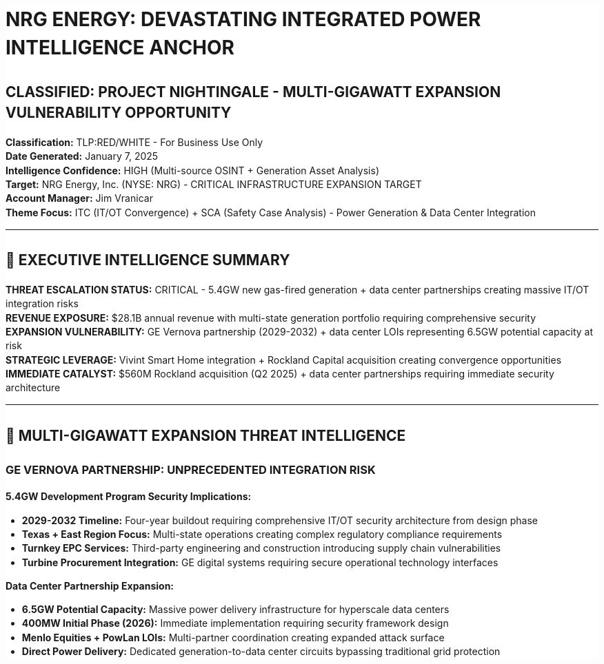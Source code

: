 # NRG ENERGY: DEVASTATING INTEGRATED POWER INTELLIGENCE ANCHOR
## CLASSIFIED: PROJECT NIGHTINGALE - MULTI-GIGAWATT EXPANSION VULNERABILITY OPPORTUNITY

**Classification:** TLP:RED/WHITE - For Business Use Only  
**Date Generated:** January 7, 2025  
**Intelligence Confidence:** HIGH (Multi-source OSINT + Generation Asset Analysis)  
**Target:** NRG Energy, Inc. (NYSE: NRG) - CRITICAL INFRASTRUCTURE EXPANSION TARGET  
**Account Manager:** Jim Vranicar  
**Theme Focus:** ITC (IT/OT Convergence) + SCA (Safety Case Analysis) - Power Generation & Data Center Integration  

---

## 🔴 EXECUTIVE INTELLIGENCE SUMMARY

**THREAT ESCALATION STATUS:** CRITICAL - 5.4GW new gas-fired generation + data center partnerships creating massive IT/OT integration risks  
**REVENUE EXPOSURE:** $28.1B annual revenue with multi-state generation portfolio requiring comprehensive security  
**EXPANSION VULNERABILITY:** GE Vernova partnership (2029-2032) + data center LOIs representing 6.5GW potential capacity at risk  
**STRATEGIC LEVERAGE:** Vivint Smart Home integration + Rockland Capital acquisition creating convergence opportunities  
**IMMEDIATE CATALYST:** $560M Rockland acquisition (Q2 2025) + data center partnerships requiring immediate security architecture  

---

## 🚨 MULTI-GIGAWATT EXPANSION THREAT INTELLIGENCE

### GE VERNOVA PARTNERSHIP: UNPRECEDENTED INTEGRATION RISK

**5.4GW Development Program Security Implications:**  
- **2029-2032 Timeline:** Four-year buildout requiring comprehensive IT/OT security architecture from design phase  
- **Texas + East Region Focus:** Multi-state operations creating complex regulatory compliance requirements  
- **Turnkey EPC Services:** Third-party engineering and construction introducing supply chain vulnerabilities  
- **Turbine Procurement Integration:** GE digital systems requiring secure operational technology interfaces  

**Data Center Partnership Expansion:**  
- **6.5GW Potential Capacity:** Massive power delivery infrastructure for hyperscale data centers  
- **400MW Initial Phase (2026):** Immediate implementation requiring security framework design  
- **Menlo Equities + PowLan LOIs:** Multi-partner coordination creating expanded attack surface  
- **Direct Power Delivery:** Dedicated generation-to-data center circuits bypassing traditional grid protection  
